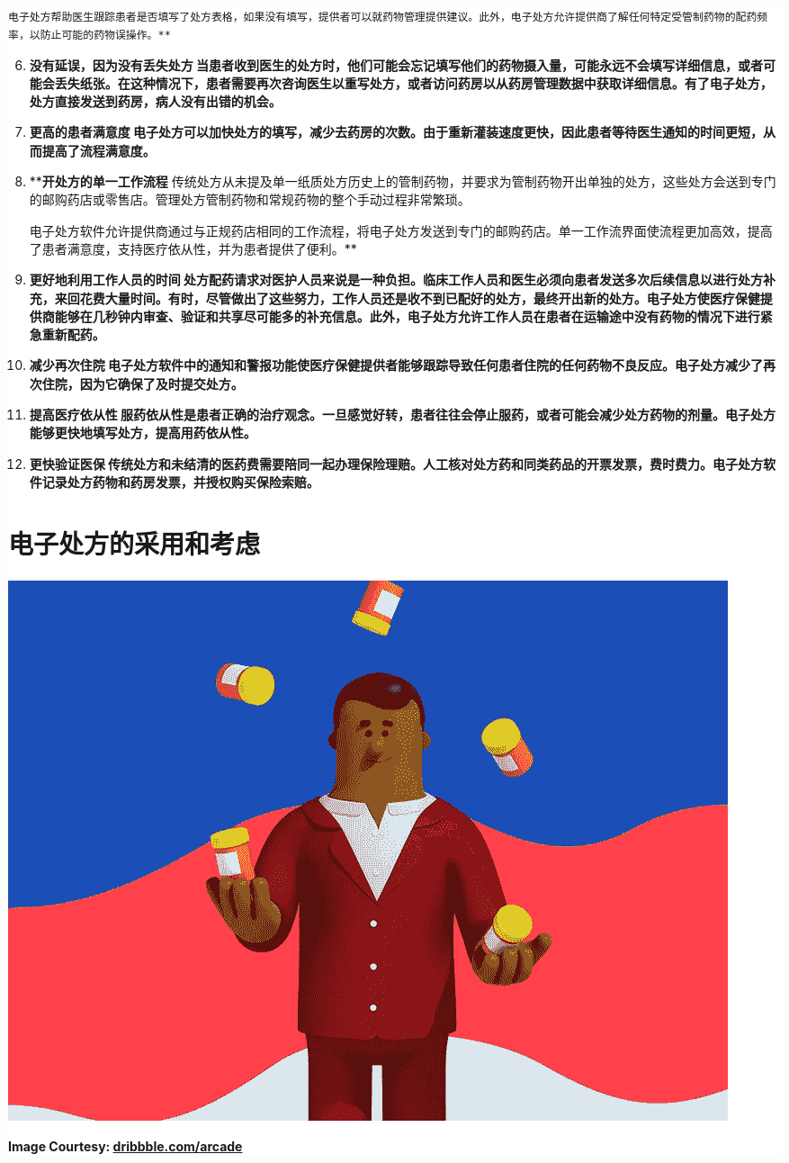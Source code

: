     电子处方帮助医生跟踪患者是否填写了处方表格，如果没有填写，提供者可以就药物管理提供建议。此外，电子处方允许提供商了解任何特定受管制药物的配药频率，以防止可能的药物误操作。**
6.  ****没有延误，因为没有丢失处方** 当患者收到医生的处方时，他们可能会忘记填写他们的药物摄入量，可能永远不会填写详细信息，或者可能会丢失纸张。在这种情况下，患者需要再次咨询医生以重写处方，或者访问药房以从药房管理数据中获取详细信息。有了电子处方，处方直接发送到药房，病人没有出错的机会。**
7.  ****更高的患者满意度** 电子处方可以加快处方的填写，减少去药房的次数。由于重新灌装速度更快，因此患者等待医生通知的时间更短，从而提高了流程满意度。**
8.  ****开处方的单一工作流程** 传统处方从未提及单一纸质处方历史上的管制药物，并要求为管制药物开出单独的处方，这些处方会送到专门的邮购药店或零售店。管理处方管制药物和常规药物的整个手动过程非常繁琐。

    电子处方软件允许提供商通过与正规药店相同的工作流程，将电子处方发送到专门的邮购药店。单一工作流界面使流程更加高效，提高了患者满意度，支持医疗依从性，并为患者提供了便利。**
9.  ****更好地利用工作人员的时间** 处方配药请求对医护人员来说是一种负担。临床工作人员和医生必须向患者发送多次后续信息以进行处方补充，来回花费大量时间。有时，尽管做出了这些努力，工作人员还是收不到已配好的处方，最终开出新的处方。电子处方使医疗保健提供商能够在几秒钟内审查、验证和共享尽可能多的补充信息。此外，电子处方允许工作人员在患者在运输途中没有药物的情况下进行紧急重新配药。**
10.  ****减少再次住院**
    电子处方软件中的通知和警报功能使医疗保健提供者能够跟踪导致任何患者住院的任何药物不良反应。电子处方减少了再次住院，因为它确保了及时提交处方。**
11.  ****提高医疗依从性** 服药依从性是患者正确的治疗观念。一旦感觉好转，患者往往会停止服药，或者可能会减少处方药物的剂量。电子处方能够更快地填写处方，提高用药依从性。**
12.  ****更快验证医保** 传统处方和未结清的医药费需要陪同一起办理保险理赔。人工核对处方药和同类药品的开票发票，费时费力。电子处方软件记录处方药物和药房发票，并授权购买保险索赔。**

# **电子处方的采用和考虑**

**![](img/d9467e3e094ddc6c8b9ec51bf8c228be.png)**

**Image Courtesy: [dribbble.com/arcade](http://dribbble.com/arcade)**
